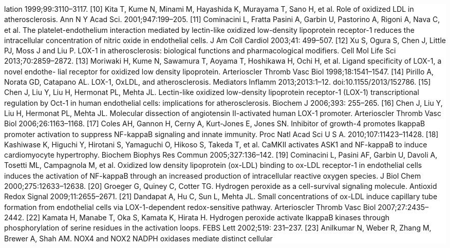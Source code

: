 lation 1999;99:3110–3117.
[10] Kita T, Kume N, Minami M, Hayashida K, Murayama T, Sano
H, et al. Role of oxidized LDL in atherosclerosis. Ann N Y
Acad Sci. 2001;947:199–205.
[11] Cominacini L, Fratta Pasini A, Garbin U, Pastorino A,
Rigoni A, Nava C, et al. The platelet-endothelium interaction
mediated by lectin-like oxidized low-density lipoprotein
receptor-1 reduces the intracellular concentration of nitric
oxide in endothelial cells. J Am Coll Cardiol 2003;41:
499–507.
[12] Xu S, Ogura S, Chen J, Little PJ, Moss J and Liu P. LOX-1 in
atherosclerosis: biological functions and pharmacological
modifiers. Cell Mol Life Sci 2013;70:2859–2872.
[13] Moriwaki H, Kume N, Sawamura T, Aoyama T, Hoshikawa
H, Ochi H, et al. Ligand specificity of LOX-1, a novel endothe-
lial receptor for oxidized low density lipoprotein. Arterioscler
Thromb Vasc Biol 1998;18:1541–1547.
[14] Pirillo A, Norata GD, Catapano AL. LOX-1, OxLDL, and
atherosclerosis. Mediators Inflamm 2013;2013:1–12.
doi:10.1155/2013/152786.
[15] Chen J, Liu Y, Liu H, Hermonat PL, Mehta JL. Lectin-like
oxidized low-density lipoprotein receptor-1 (LOX-1)
transcriptional regulation by Oct-1 in human endothelial cells:
implications for atherosclerosis. Biochem J 2006;393:
255–265.
[16] Chen J, Liu Y, Liu H, Hermonat PL, Mehta JL. Molecular
dissection of angiotensin II-activated human LOX-1 promoter.
Arterioscler Thromb Vasc Biol 2006;26:1163–1168.
[17] Coles AH, Gannon H, Cerny A, Kurt-Jones E, Jones SN.
Inhibitor of growth-4 promotes IkappaB promoter activation
to suppress NF-kappaB signaling and innate immunity. Proc
Natl Acad Sci U S A. 2010;107:11423–11428.
[18] Kashiwase K, Higuchi Y, Hirotani S, Yamaguchi O, Hikoso S,
Takeda T, et al. CaMKII activates ASK1 and NF-kappaB to
induce cardiomyocyte hypertrophy. Biochem Biophys Res
Commun 2005;327:136–142.
[19] Cominacini L, Pasini AF, Garbin U, Davoli A, Tosetti ML,
Campagnola M, et al. Oxidized low density lipoprotein
(ox-LDL) binding to ox-LDL receptor-1 in endothelial cells
induces the activation of NF-kappaB through an increased
production of intracellular reactive oxygen species. J Biol
Chem 2000;275:12633–12638.
[20] Groeger G, Quiney C, Cotter TG. Hydrogen peroxide as a
cell-survival signaling molecule. Antioxid Redox Signal
2009;11:2655–2671.
[21] Dandapat A, Hu C, Sun L, Mehta JL. Small concentrations of
ox-LDL induce capillary tube formation from endothelial cells
via LOX-1-dependent redox-sensitive pathway. Arterioscler
Thromb Vasc Biol 2007;27:2435–2442.
[22] Kamata H, Manabe T, Oka S, Kamata K, Hirata H. Hydrogen
peroxide activate IkappaB kinases through phosphorylation of
serine residues in the activation loops. FEBS Lett 2002;519:
231–237.
[23] Anilkumar N, Weber R, Zhang M, Brewer A, Shah AM.
NOX4 and NOX2 NADPH oxidases mediate distinct cellular
